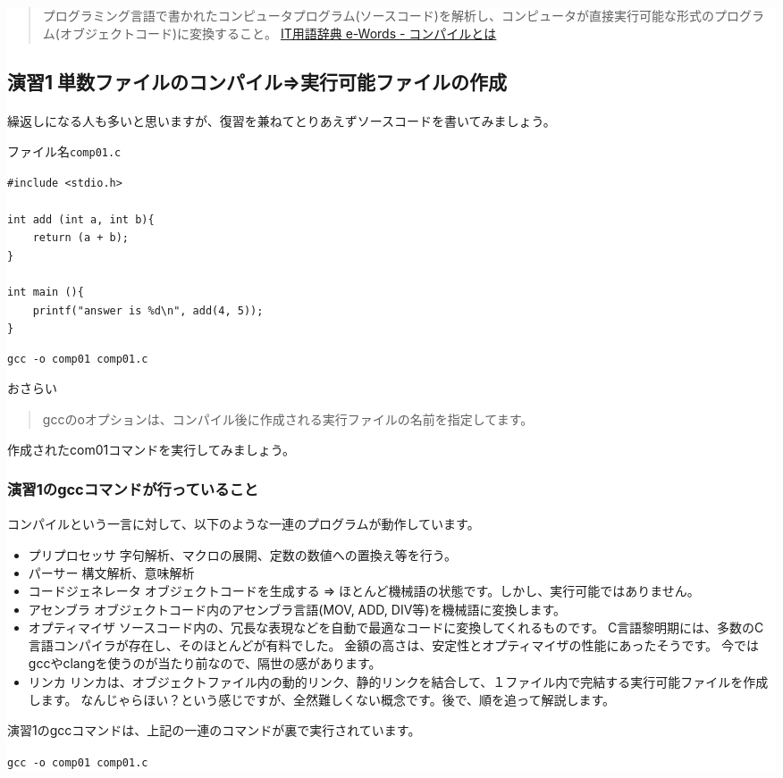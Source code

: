 > プログラミング言語で書かれたコンピュータプログラム(ソースコード)を解析し、コンピュータが直接実行可能な形式のプログラム(オブジェクトコード)に変換すること。
[IT用語辞典 e-Words - コンパイルとは](http://e-words.jp/w/%E3%82%B3%E3%83%B3%E3%83%91%E3%82%A4%E3%83%AB.html)


## 演習1 単数ファイルのコンパイル=>実行可能ファイルの作成

繰返しになる人も多いと思いますが、復習を兼ねてとりあえずソースコードを書いてみましょう。

ファイル名`comp01.c`
```
#include <stdio.h>

int add (int a, int b){
    return (a + b);
}

int main (){
    printf("answer is %d\n", add(4, 5));
}
```

```
gcc -o comp01 comp01.c
```

おさらい
> gccのoオプションは、コンパイル後に作成される実行ファイルの名前を指定してます。

作成されたcom01コマンドを実行してみましょう。

### 演習1のgccコマンドが行っていること

コンパイルという一言に対して、以下のような一連のプログラムが動作しています。

+ プリプロセッサ
字句解析、マクロの展開、定数の数値への置換え等を行う。
+ パーサー
構文解析、意味解析
+ コードジェネレータ
オブジェクトコードを生成する
=> ほとんど機械語の状態です。しかし、実行可能ではありません。
+ アセンブラ
オブジェクトコード内のアセンブラ言語(MOV, ADD, DIV等)を機械語に変換します。
+ オプティマイザ
ソースコード内の、冗長な表現などを自動で最適なコードに変換してくれるものです。
C言語黎明期には、多数のC言語コンパイラが存在し、そのほとんどが有料でした。
金額の高さは、安定性とオプティマイザの性能にあったそうです。
今ではgccやclangを使うのが当たり前なので、隔世の感があります。
+ リンカ
リンカは、オブジェクトファイル内の動的リンク、静的リンクを結合して、１ファイル内で完結する実行可能ファイルを作成します。
なんじゃらほい？という感じですが、全然難しくない概念です。後で、順を追って解説します。

演習1のgccコマンドは、上記の一連のコマンドが裏で実行されています。

```
gcc -o comp01 comp01.c
```
